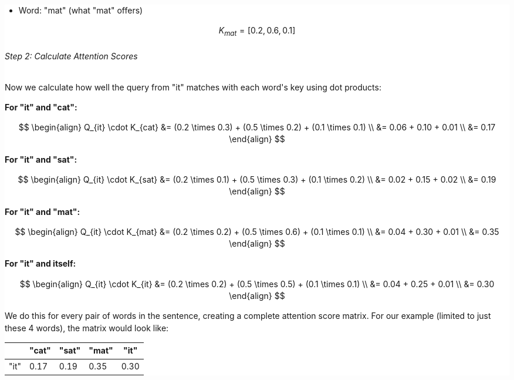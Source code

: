 - Word: "mat" (what "mat" offers)

$$
K_{mat} = [0.2, 0.6, 0.1]
$$

###### Step 2: Calculate Attention Scores

Now we calculate how well the query from "it" matches with each word's key using dot products:

**For "it" and "cat":**

$$
\begin{align}
Q_{it} \cdot K_{cat} &= (0.2 \times 0.3) + (0.5 \times 0.2) + (0.1 \times 0.1) \\
&= 0.06 + 0.10 + 0.01 \\
&= 0.17
\end{align}
$$

**For "it" and "sat":**

$$
\begin{align}
Q_{it} \cdot K_{sat} &= (0.2 \times 0.1) + (0.5 \times 0.3) + (0.1 \times 0.2) \\
&= 0.02 + 0.15 + 0.02 \\
&= 0.19
\end{align}
$$

**For "it" and "mat":**

$$
\begin{align}
Q_{it} \cdot K_{mat} &= (0.2 \times 0.2) + (0.5 \times 0.6) + (0.1 \times 0.1) \\
&= 0.04 + 0.30 + 0.01 \\
&= 0.35
\end{align}
$$

**For "it" and itself:**

$$
\begin{align}
Q_{it} \cdot K_{it} &= (0.2 \times 0.2) + (0.5 \times 0.5) + (0.1 \times 0.1) \\
&= 0.04 + 0.25 + 0.01 \\
&= 0.30
\end{align}
$$

We do this for every pair of words in the sentence, creating a complete attention score matrix. For our example (limited
to just these 4 words), the matrix would look like:

|      | "cat" | "sat" | "mat" | "it" |
| ---- | ----- | ----- | ----- | ---- |
| "it" | 0.17  | 0.19  | 0.35  | 0.30 |
